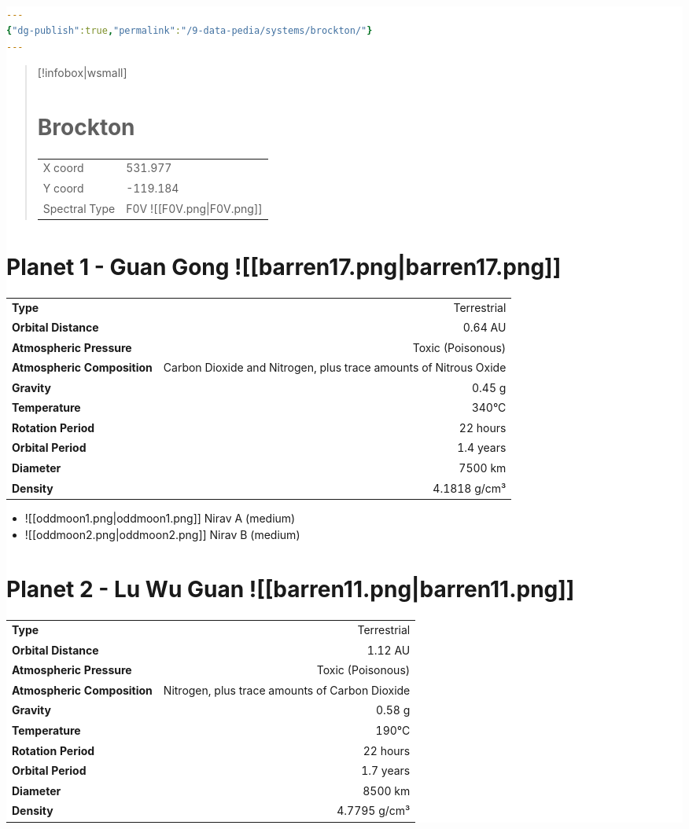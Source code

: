 ```yaml
---
{"dg-publish":true,"permalink":"/9-data-pedia/systems/brockton/"}
---
```


> [!infobox|wsmall]
> # Brockton
> | | |
> | - | - |
> | X coord | 531.977 |
> | Y coord| -119.184 |
> | Spectral Type | F0V ![[F0V.png\|F0V.png]] |

# Planet 1 - Guan Gong ![[barren17.png\|barren17.png]]
|                             |                           |
| --------------------------- | -------------------------:|
| **Type**                    |             Terrestrial |
| **Orbital Distance**        |   0.64 AU |
| **Atmospheric Pressure**    |       Toxic (Poisonous) |
| **Atmospheric Composition** |      Carbon Dioxide and Nitrogen, plus trace amounts of Nitrous Oxide |
| **Gravity**                 |        0.45 g |
| **Temperature**             |    340°C |
| **Rotation Period**         |  22 hours |
| **Orbital Period** | 1.4 years |
| **Diameter**                |      7500 km | 
| **Density**                 |    4.1818 g/cm³ |



- ![[oddmoon1.png\|oddmoon1.png]] Nirav A (medium)
- ![[oddmoon2.png\|oddmoon2.png]] Nirav B (medium)


# Planet 2 - Lu Wu Guan ![[barren11.png\|barren11.png]]
|                             |                           |
| --------------------------- | -------------------------:|
| **Type**                    |             Terrestrial |
| **Orbital Distance**        |   1.12 AU |
| **Atmospheric Pressure**    |       Toxic (Poisonous) |
| **Atmospheric Composition** |      Nitrogen, plus trace amounts of Carbon Dioxide |
| **Gravity**                 |        0.58 g |
| **Temperature**             |    190°C |
| **Rotation Period**         |  22 hours |
| **Orbital Period** | 1.7 years |
| **Diameter**                |      8500 km | 
| **Density**                 |    4.7795 g/cm³ |
